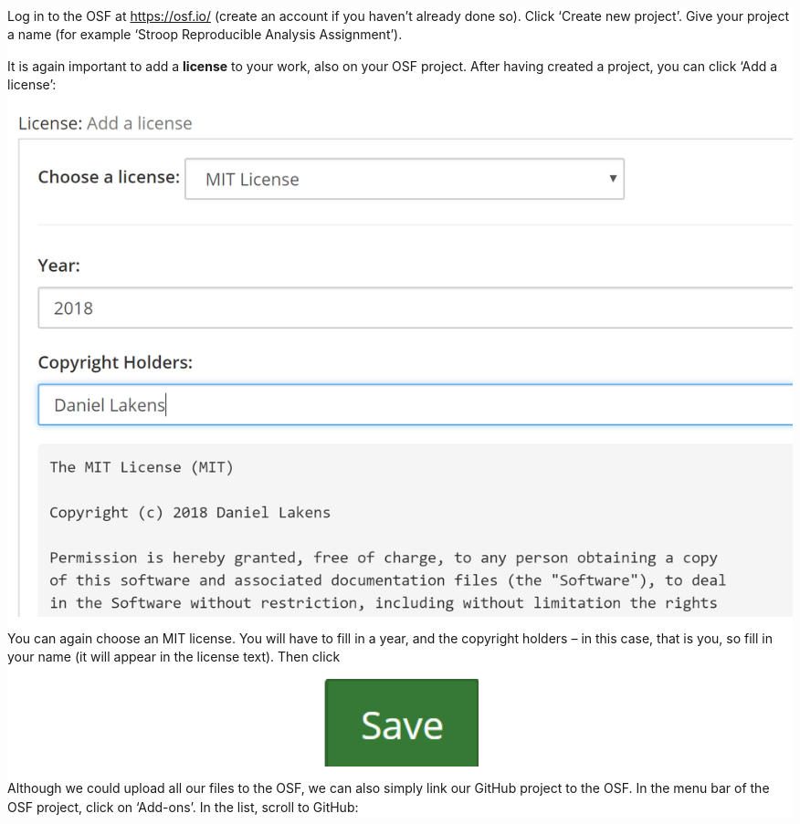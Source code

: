 Log in to the OSF at <https://osf.io/> (create an account if you haven’t already  done so). Click ‘Create new project’. Give your project a name (for example ‘Stroop Reproducible Analysis Assignment’).

It is again important to add a **license** to your work, also on your OSF project. After having created a project, you can click ‘Add a license’:

<img src="images/372c6ba890617ecf396d540bed85698c.png" width="100%" style="display: block; margin: auto;" />

You can again choose an MIT license. You will have to fill in a year, and the copyright holders – in this case, that is you, so fill in your name (it will appear in the license text). Then click

<img src="images/e137b9bdf5f301150dc3c06b6f3eb5ca.png" width="20%" style="display: block; margin: auto;" />

Although we could upload all our files to the OSF, we can also simply link our
GitHub project to the OSF. In the menu bar of the OSF project, click on
‘Add-ons’. In the list, scroll to GitHub:
